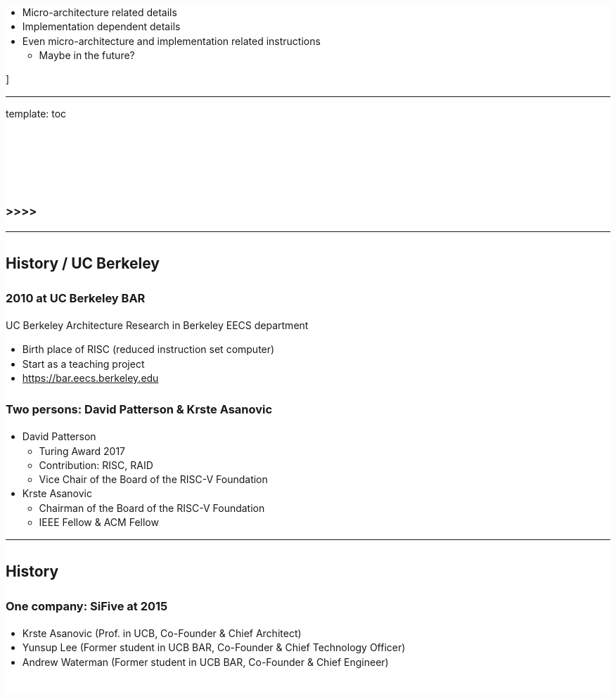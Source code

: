 -   Micro-architecture related details
-   Implementation dependent details
-   Even micro-architecture and implementation related instructions
    -   Maybe in the future?

]

---

[//]:# (BEGIN toc)
template: toc

### &nbsp;

### &nbsp;

### >>>>
[//]:# (END)

---

## History / UC Berkeley

### 2010 at UC Berkeley BAR

UC Berkeley Architecture Research in Berkeley EECS department

- Birth place of RISC (reduced instruction set computer)
- Start as a teaching project
- https://bar.eecs.berkeley.edu

### Two persons: David Patterson & Krste Asanovic

-   David Patterson
    -   Turing Award 2017
    -   Contribution: RISC, RAID
    -   Vice Chair of the Board of the RISC-V Foundation
-   Krste Asanovic
    -   Chairman of the Board of the RISC-V Foundation
    -   IEEE Fellow & ACM Fellow

---

## History

### One company: SiFive at 2015

- Krste Asanovic (Prof. in UCB, Co-Founder & Chief Architect)
- Yunsup Lee (Former student in UCB BAR, Co-Founder & Chief Technology Officer)
- Andrew Waterman (Former student in UCB BAR, Co-Founder & Chief Engineer)

&nbsp;
